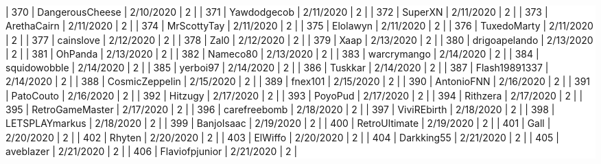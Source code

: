 | 370 | DangerousCheese      | 2/10/2020     | 2                |
| 371 | Yawdodgecob          | 2/11/2020     | 2                |
| 372 | SuperXN              | 2/11/2020     | 2                |
| 373 | ArethaCairn          | 2/11/2020     | 2                |
| 374 | MrScottyTay          | 2/11/2020     | 2                |
| 375 | Elolawyn             | 2/11/2020     | 2                |
| 376 | TuxedoMarty          | 2/11/2020     | 2                |
| 377 | cainslove            | 2/12/2020     | 2                |
| 378 | Zal0                 | 2/12/2020     | 2                |
| 379 | Xaap                 | 2/13/2020     | 2                |
| 380 | drigoapelando        | 2/13/2020     | 2                |
| 381 | OhPanda              | 2/13/2020     | 2                |
| 382 | Nameco80             | 2/13/2020     | 2                |
| 383 | warcrymango          | 2/14/2020     | 2                |
| 384 | squidowobble         | 2/14/2020     | 2                |
| 385 | yerboi97             | 2/14/2020     | 2                |
| 386 | Tuskkar              | 2/14/2020     | 2                |
| 387 | Flash19891337        | 2/14/2020     | 2                |
| 388 | CosmicZeppelin       | 2/15/2020     | 2                |
| 389 | fnex101              | 2/15/2020     | 2                |
| 390 | AntonioFNN           | 2/16/2020     | 2                |
| 391 | PatoCouto            | 2/16/2020     | 2                |
| 392 | Hitzugy              | 2/17/2020     | 2                |
| 393 | PoyoPud              | 2/17/2020     | 2                |
| 394 | Rithzera             | 2/17/2020     | 2                |
| 395 | RetroGameMaster      | 2/17/2020     | 2                |
| 396 | carefreebomb         | 2/18/2020     | 2                |
| 397 | ViviREbirth          | 2/18/2020     | 2                |
| 398 | LETSPLAYmarkus       | 2/18/2020     | 2                |
| 399 | BanjoIsaac           | 2/19/2020     | 2                |
| 400 | RetroUltimate        | 2/19/2020     | 2                |
| 401 | Gall                 | 2/20/2020     | 2                |
| 402 | Rhyten               | 2/20/2020     | 2                |
| 403 | ElWiffo              | 2/20/2020     | 2                |
| 404 | Darkking55           | 2/21/2020     | 2                |
| 405 | aveblazer            | 2/21/2020     | 2                |
| 406 | Flaviofpjunior       | 2/21/2020     | 2                |